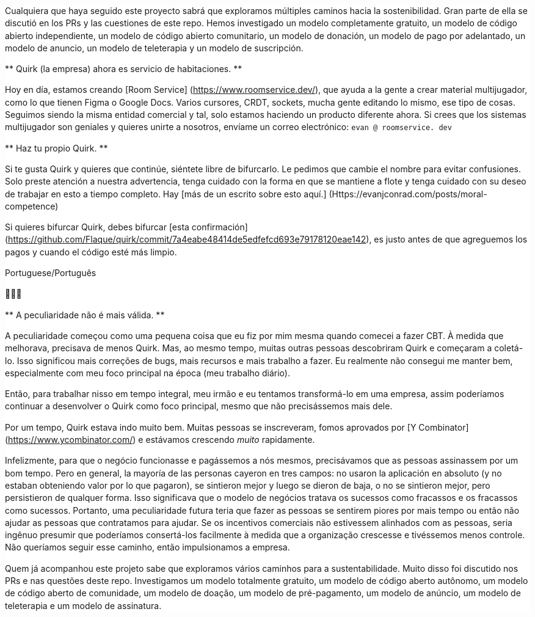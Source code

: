  
Cualquiera que haya seguido este proyecto sabrá que exploramos múltiples caminos hacia la sostenibilidad. Gran parte de ella se discutió en los PRs y las cuestiones de este repo. Hemos investigado un modelo completamente gratuito, un modelo de código abierto independiente, un modelo de código abierto comunitario, un modelo de donación, un modelo de pago por adelantado, un modelo de anuncio, un modelo de teleterapia y un modelo de suscripción. 

** Quirk (la empresa) ahora es servicio de habitaciones. **

Hoy en día, estamos creando [Room Service] (https://www.roomservice.dev/), que ayuda a la gente a crear material multijugador, como lo que tienen Figma o Google Docs. Varios cursores, CRDT, sockets, mucha gente editando lo mismo, ese tipo de cosas. Seguimos siendo la misma entidad comercial y tal, solo estamos haciendo un producto diferente ahora. Si crees que los sistemas multijugador son geniales y quieres unirte a nosotros, envíame un correo electrónico: `evan @ roomservice. dev`

** Haz tu propio Quirk. **

Si te gusta Quirk y quieres que continúe, siéntete libre de bifurcarlo. Le pedimos que cambie el nombre para evitar confusiones. Solo preste atención a nuestra advertencia, tenga cuidado con la forma en que se mantiene a flote y tenga cuidado con su deseo de trabajar en esto a tiempo completo. Hay [más de un escrito sobre esto aquí.] (Https://evanjconrad.com/posts/moral-competence)

Si quieres bifurcar Quirk, debes bifurcar [esta confirmación] (https://github.com/Flaque/quirk/commit/7a4eabe48414de5edfefcd693e79178120eae142), es justo antes de que agreguemos los pagos y cuando el código esté más limpio.

Portuguese/Português

🚧🚧🚧

** A peculiaridade não é mais válida. **

A peculiaridade começou como uma pequena coisa que eu fiz por mim mesma quando comecei a fazer CBT. À medida que melhorava, precisava de menos Quirk. Mas, ao mesmo tempo, muitas outras pessoas descobriram Quirk e começaram a coletá-lo. Isso significou mais correções de bugs, mais recursos e mais trabalho a fazer. Eu realmente não consegui me manter bem, especialmente com meu foco principal na época (meu trabalho diário).

Então, para trabalhar nisso em tempo integral, meu irmão e eu tentamos transformá-lo em uma empresa, assim poderíamos continuar a desenvolver o Quirk como foco principal, mesmo que não precisássemos mais dele.

Por um tempo, Quirk estava indo muito bem. Muitas pessoas se inscreveram, fomos aprovados por [Y Combinator] (https://www.ycombinator.com/) e estávamos crescendo _muito_ rapidamente.

Infelizmente, para que o negócio funcionasse e pagássemos a nós mesmos, precisávamos que as pessoas assinassem por um bom tempo. Pero en general, la mayoría de las personas cayeron en tres campos: no usaron la aplicación en absoluto (y no estaban obteniendo valor por lo que pagaron), se sintieron mejor y luego se dieron de baja, o no se sintieron mejor, pero persistieron de qualquer forma. Isso significava que o modelo de negócios tratava os sucessos como fracassos e os fracassos como sucessos. Portanto, uma peculiaridade futura teria que fazer as pessoas se sentirem piores por mais tempo ou então não ajudar as pessoas que contratamos para ajudar. Se os incentivos comerciais não estivessem alinhados com as pessoas, seria ingênuo presumir que poderíamos consertá-los facilmente à medida que a organização crescesse e tivéssemos menos controle. Não queríamos seguir esse caminho, então impulsionamos a empresa.

Quem já acompanhou este projeto sabe que exploramos vários caminhos para a sustentabilidade. Muito disso foi discutido nos PRs e nas questões deste repo. Investigamos um modelo totalmente gratuito, um modelo de código aberto autônomo, um modelo de código aberto de comunidade, um modelo de doação, um modelo de pré-pagamento, um modelo de anúncio, um modelo de teleterapia e um modelo de assinatura.
